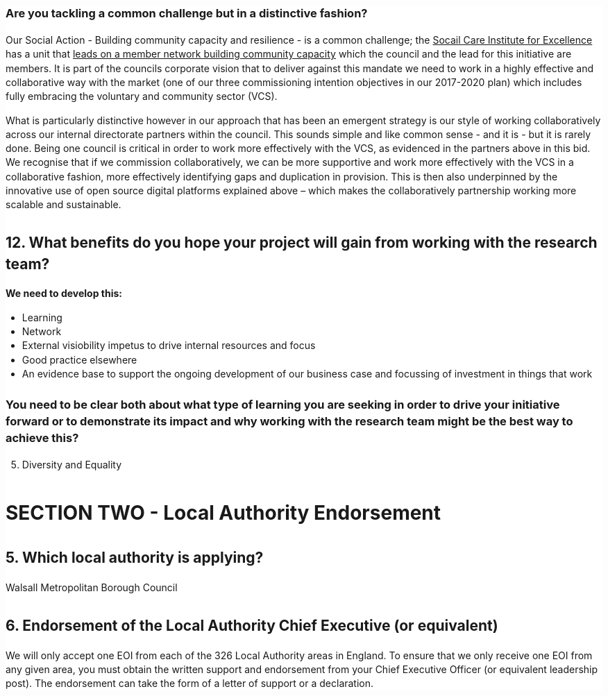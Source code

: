 ### Are you tackling a common challenge but in a distinctive fashion? 

Our Social Action - Building community capacity and resilience - is a common challenge; the [Socail Care Institute for Excellence](https://www.scie.org.uk/) has a unit that [leads on a member network building community capacity](https://www.scie.org.uk/news/opinions/building-community-capacity) which the council and the lead for this initiative are members.  It is part of the councils corporate vision that to deliver against this mandate we need to work in a highly effective and collaborative way with the market (one of our three commissioning intention objectives in our 2017-2020 plan) which includes fully embracing the voluntary and community sector (VCS). 

What is particularly distinctive however in our approach that has been an emergent strategy is our style of working collaboratively across our internal directorate partners within the council.  This sounds simple and like common sense - and it is - but it is rarely done.  Being one council is critical in order to work more effectively with the VCS, as evidenced in the partners above in this bid.  We recognise that if we commission collaboratively, we can be more supportive and work more effectively with the VCS in a collaborative fashion, more effectively identifying gaps and duplication in provision.  This is then also underpinned by the innovative use of open source digital platforms explained above – which makes the collaboratively partnership working more scalable and sustainable.

## 12.  What benefits do you hope your project will gain from working with the research team? 

**We need to develop this:**
- Learning
- Network
- External visiobility impetus to drive internal resources and focus
- Good practice elsewhere
- An evidence base to support the ongoing development of our business case and focussing of investment in things that work

### You need to be clear both about what type of learning you are seeking in order to drive your initiative forward or to demonstrate its impact and why working with the research team might be the best way to achieve this? 


5. Diversity and Equality

# SECTION TWO - Local Authority Endorsement

## 5. Which local authority is applying?

Walsall Metropolitan Borough Council

## 6. Endorsement of the Local Authority Chief Executive (or equivalent) 

We will only accept one EOI from each of the 326 Local Authority areas in England. 
To ensure that we only receive one EOI from any given area, you must obtain the written support and endorsement from your Chief Executive Officer (or equivalent leadership post). 
The endorsement can take the form of a letter of support or a declaration.  
